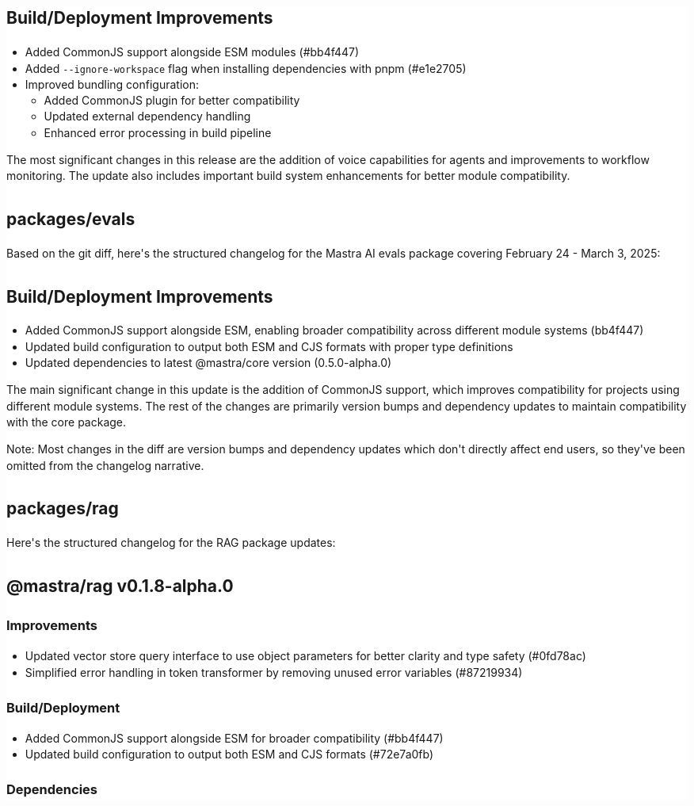 ## Build/Deployment Improvements

- Added CommonJS support alongside ESM modules (#bb4f447)
- Added `--ignore-workspace` flag when installing dependencies with pnpm (#e1e2705)
- Improved bundling configuration:
  - Added CommonJS plugin for better compatibility
  - Updated external dependency handling
  - Enhanced error processing in build pipeline

The most significant changes in this release are the addition of voice capabilities for agents and improvements to workflow monitoring. The update also includes important build system enhancements for better module compatibility.

## packages/evals

Based on the git diff, here's the structured changelog for the Mastra AI evals package covering February 24 - March 3, 2025:

## Build/Deployment Improvements

- Added CommonJS support alongside ESM, enabling broader compatibility across different module systems (bb4f447)
- Updated build configuration to output both ESM and CJS formats with proper type definitions
- Updated dependencies to latest @mastra/core version (0.5.0-alpha.0)

The main significant change in this update is the addition of CommonJS support, which improves compatibility for projects using different module systems. The rest of the changes are primarily version bumps and dependency updates to maintain compatibility with the core package.

Note: Most changes in the diff are version bumps and dependency updates which don't directly affect end users, so they've been omitted from the changelog narrative.

## packages/rag

Here's the structured changelog for the RAG package updates:

## @mastra/rag v0.1.8-alpha.0

### Improvements

- Updated vector store query interface to use object parameters for better clarity and type safety (#0fd78ac)
- Simplified error handling in token transformer by removing unused error variables (#87219934)

### Build/Deployment

- Added CommonJS support alongside ESM for broader compatibility (#bb4f447)
- Updated build configuration to output both ESM and CJS formats (#72e7a0fb)

### Dependencies
